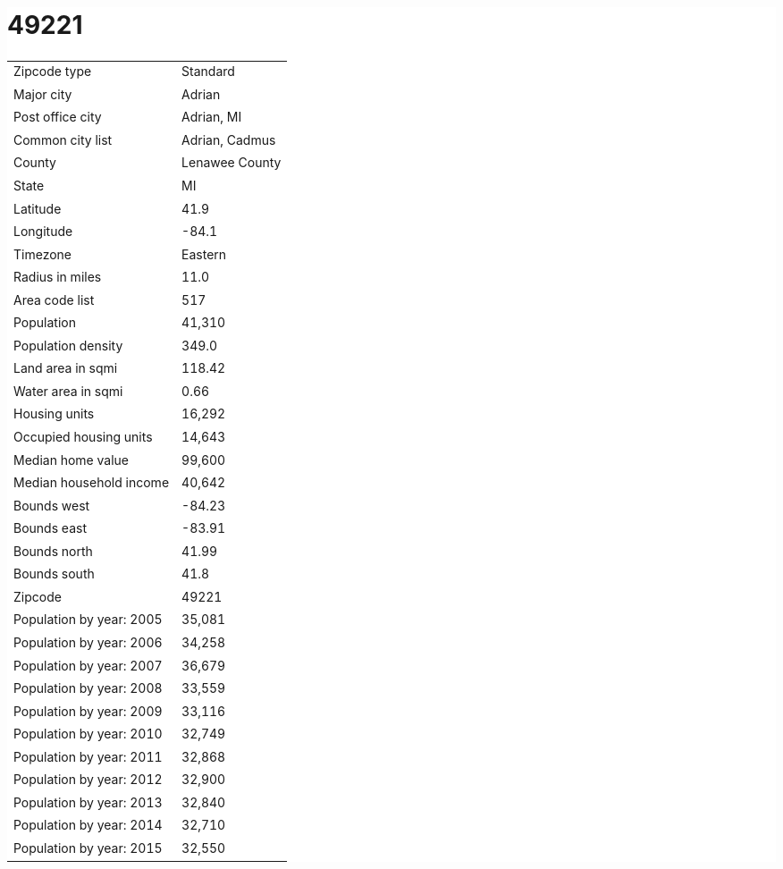 49221
=====
|||
|--|--|
|Zipcode type|Standard|
|Major city|Adrian|
|Post office city|Adrian, MI|
|Common city list|Adrian, Cadmus|
|County|Lenawee County|
|State|MI|
|Latitude|41.9|
|Longitude|-84.1|
|Timezone|Eastern|
|Radius in miles|11.0|
|Area code list|517|
|Population|41,310|
|Population density|349.0|
|Land area in sqmi|118.42|
|Water area in sqmi|0.66|
|Housing units|16,292|
|Occupied housing units|14,643|
|Median home value|99,600|
|Median household income|40,642|
|Bounds west|-84.23|
|Bounds east|-83.91|
|Bounds north|41.99|
|Bounds south|41.8|
|Zipcode|49221|
|Population by year: 2005|35,081|
|Population by year: 2006|34,258|
|Population by year: 2007|36,679|
|Population by year: 2008|33,559|
|Population by year: 2009|33,116|
|Population by year: 2010|32,749|
|Population by year: 2011|32,868|
|Population by year: 2012|32,900|
|Population by year: 2013|32,840|
|Population by year: 2014|32,710|
|Population by year: 2015|32,550|